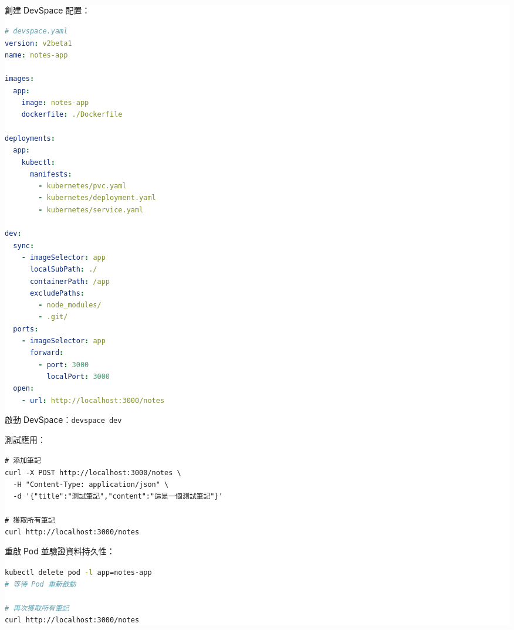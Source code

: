 創建 DevSpace 配置：
```yaml
# devspace.yaml
version: v2beta1
name: notes-app

images:
  app:
    image: notes-app
    dockerfile: ./Dockerfile

deployments:
  app:
    kubectl:
      manifests:
        - kubernetes/pvc.yaml
        - kubernetes/deployment.yaml
        - kubernetes/service.yaml

dev:
  sync:
    - imageSelector: app
      localSubPath: ./
      containerPath: /app
      excludePaths:
        - node_modules/
        - .git/
  ports:
    - imageSelector: app
      forward:
        - port: 3000
          localPort: 3000
  open:
    - url: http://localhost:3000/notes
```

啟動 DevSpace：`devspace dev`

測試應用：
```
# 添加筆記
curl -X POST http://localhost:3000/notes \
  -H "Content-Type: application/json" \
  -d '{"title":"測試筆記","content":"這是一個測試筆記"}'

# 獲取所有筆記
curl http://localhost:3000/notes
```

重啟 Pod 並驗證資料持久性：
```bash
kubectl delete pod -l app=notes-app
# 等待 Pod 重新啟動

# 再次獲取所有筆記
curl http://localhost:3000/notes
```
